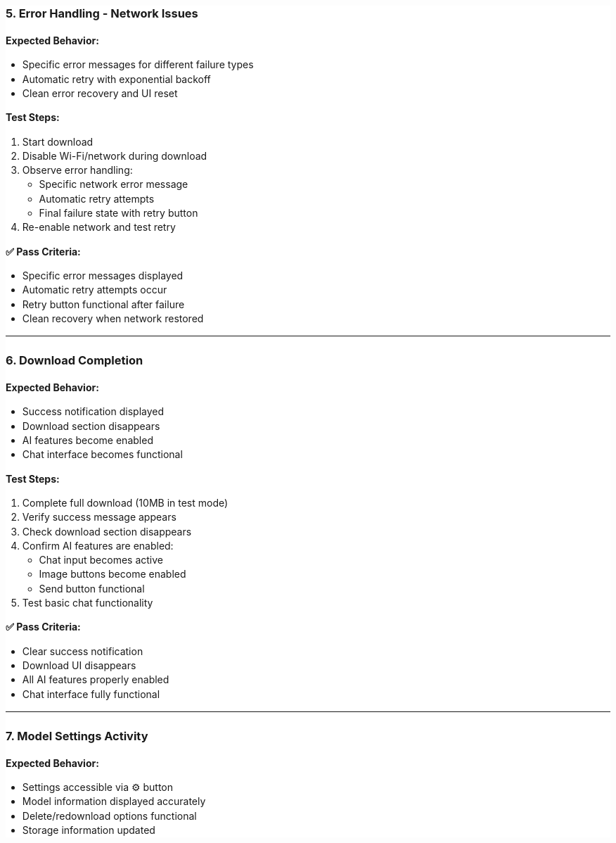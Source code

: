 
### 5. Error Handling - Network Issues
**Expected Behavior:**
- Specific error messages for different failure types
- Automatic retry with exponential backoff
- Clean error recovery and UI reset

**Test Steps:**
1. Start download
2. Disable Wi-Fi/network during download
3. Observe error handling:
   - Specific network error message
   - Automatic retry attempts
   - Final failure state with retry button
4. Re-enable network and test retry

**✅ Pass Criteria:**
- Specific error messages displayed
- Automatic retry attempts occur
- Retry button functional after failure
- Clean recovery when network restored

---

### 6. Download Completion
**Expected Behavior:**
- Success notification displayed
- Download section disappears
- AI features become enabled
- Chat interface becomes functional

**Test Steps:**
1. Complete full download (10MB in test mode)
2. Verify success message appears
3. Check download section disappears
4. Confirm AI features are enabled:
   - Chat input becomes active
   - Image buttons become enabled
   - Send button functional
5. Test basic chat functionality

**✅ Pass Criteria:**
- Clear success notification
- Download UI disappears
- All AI features properly enabled
- Chat interface fully functional

---

### 7. Model Settings Activity
**Expected Behavior:**
- Settings accessible via ⚙️ button
- Model information displayed accurately
- Delete/redownload options functional
- Storage information updated
